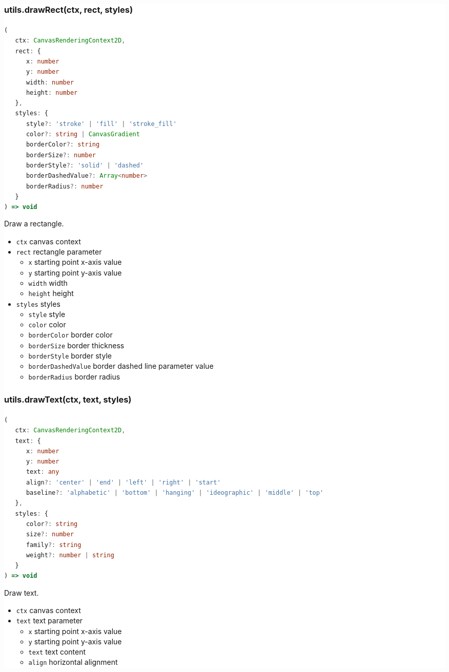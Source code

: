 ### utils.drawRect(ctx, rect, styles)
```typescript
(
   ctx: CanvasRenderingContext2D,
   rect: {
      x: number
      y: number
      width: number
      height: number
   },
   styles: {
      style?: 'stroke' | 'fill' | 'stroke_fill'
      color?: string | CanvasGradient
      borderColor?: string
      borderSize?: number
      borderStyle?: 'solid' | 'dashed'
      borderDashedValue?: Array<number>
      borderRadius?: number
   }
) => void
```
Draw a rectangle.
- `ctx` canvas context
- `rect` rectangle parameter
   - `x` starting point x-axis value
   - `y` starting point y-axis value
   - `width` width
   - `height` height
- `styles` styles
   - `style` style
   - `color` color
   - `borderColor` border color
   - `borderSize` border thickness
   - `borderStyle` border style
   - `borderDashedValue` border dashed line parameter value
   - `borderRadius` border radius


### utils.drawText(ctx, text, styles)
```typescript
(
   ctx: CanvasRenderingContext2D,
   text: {
      x: number
      y: number
      text: any
      align?: 'center' | 'end' | 'left' | 'right' | 'start'
      baseline?: 'alphabetic' | 'bottom' | 'hanging' | 'ideographic' | 'middle' | 'top'
   },
   styles: {
      color?: string
      size?: number
      family?: string
      weight?: number | string
   }
) => void
```
Draw text.
- `ctx` canvas context
- `text` text parameter
   - `x` starting point x-axis value
   - `y` starting point y-axis value
   - `text` text content
   - `align` horizontal alignment
